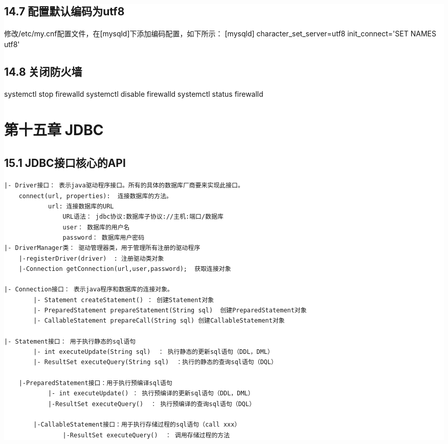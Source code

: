## 14.7 配置默认编码为utf8
修改/etc/my.cnf配置文件，在[mysqld]下添加编码配置，如下所示：
[mysqld]
character_set_server=utf8
init_connect=\'SET NAMES utf8\'

## 14.8 关闭防火墙
systemctl stop firewalld
systemctl disable firewalld
systemctl status firewalld

# 第十五章 JDBC
## 15.1 JDBC接口核心的API
	|- Driver接口： 表示java驱动程序接口。所有的具体的数据库厂商要来实现此接口。
		connect(url, properties):  连接数据库的方法。
				url: 连接数据库的URL 
					URL语法： jdbc协议:数据库子协议://主机:端口/数据库
					user： 数据库的用户名
					password： 数据库用户密码
	|- DriverManager类： 驱动管理器类，用于管理所有注册的驱动程序
		|-registerDriver(driver)  : 注册驱动类对象
		|-Connection getConnection(url,user,password);  获取连接对象

	|- Connection接口： 表示java程序和数据库的连接对象。
			|- Statement createStatement() ： 创建Statement对象
			|- PreparedStatement prepareStatement(String sql)  创建PreparedStatement对象
			|- CallableStatement prepareCall(String sql) 创建CallableStatement对象

	|- Statement接口： 用于执行静态的sql语句
			|- int executeUpdate(String sql)  ： 执行静态的更新sql语句（DDL，DML）
			|- ResultSet executeQuery(String sql)  ：执行的静态的查询sql语句（DQL）

		|-PreparedStatement接口：用于执行预编译sql语句
				|- int executeUpdate() ： 执行预编译的更新sql语句（DDL，DML）
				|-ResultSet executeQuery()  ： 执行预编译的查询sql语句（DQL）

			|-CallableStatement接口：用于执行存储过程的sql语句（call xxx）
					|-ResultSet executeQuery()  ： 调用存储过程的方法
